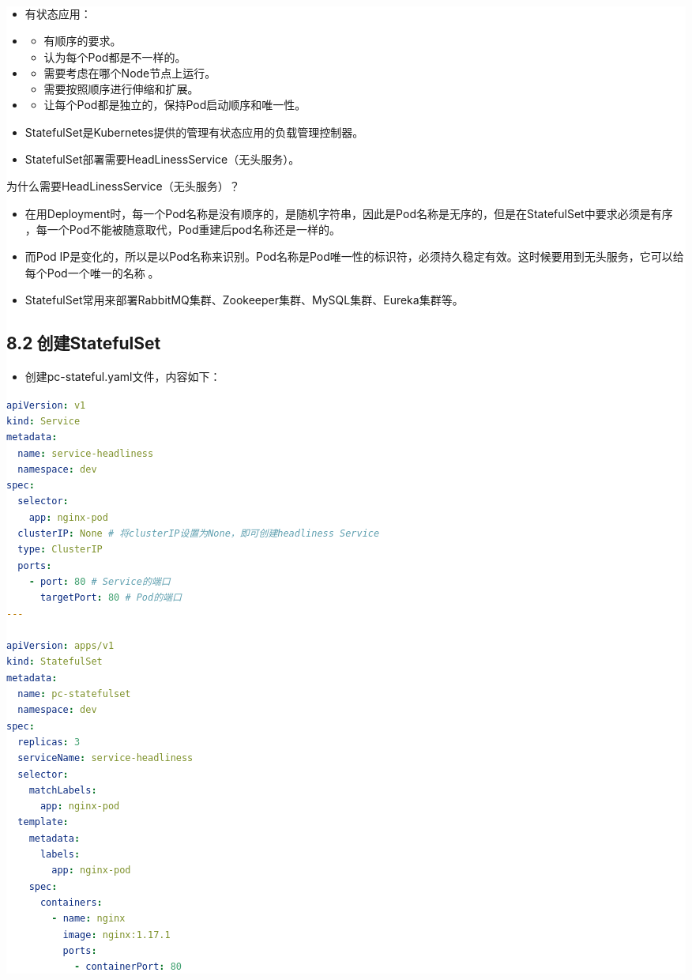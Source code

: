 - 有状态应用：

- - 有顺序的要求。
  - 认为每个Pod都是不一样的。

- - 需要考虑在哪个Node节点上运行。
  - 需要按照顺序进行伸缩和扩展。

- - 让每个Pod都是独立的，保持Pod启动顺序和唯一性。

- StatefulSet是Kubernetes提供的管理有状态应用的负载管理控制器。
- StatefulSet部署需要HeadLinessService（无头服务）。

为什么需要HeadLinessService（无头服务）？

- 在用Deployment时，每一个Pod名称是没有顺序的，是随机字符串，因此是Pod名称是无序的，但是在StatefulSet中要求必须是有序 ，每一个Pod不能被随意取代，Pod重建后pod名称还是一样的。
- 而Pod IP是变化的，所以是以Pod名称来识别。Pod名称是Pod唯一性的标识符，必须持久稳定有效。这时候要用到无头服务，它可以给每个Pod一个唯一的名称 。

-  StatefulSet常用来部署RabbitMQ集群、Zookeeper集群、MySQL集群、Eureka集群等。

## 8.2 创建StatefulSet

- 创建pc-stateful.yaml文件，内容如下：

```yaml
apiVersion: v1
kind: Service
metadata:
  name: service-headliness
  namespace: dev
spec:
  selector:
    app: nginx-pod
  clusterIP: None # 将clusterIP设置为None，即可创建headliness Service
  type: ClusterIP
  ports:
    - port: 80 # Service的端口
      targetPort: 80 # Pod的端口
---

apiVersion: apps/v1
kind: StatefulSet
metadata:
  name: pc-statefulset
  namespace: dev
spec:
  replicas: 3
  serviceName: service-headliness
  selector:
    matchLabels:
      app: nginx-pod
  template:
    metadata:
      labels:
        app: nginx-pod
    spec:
      containers:
        - name: nginx
          image: nginx:1.17.1
          ports:
            - containerPort: 80
```
